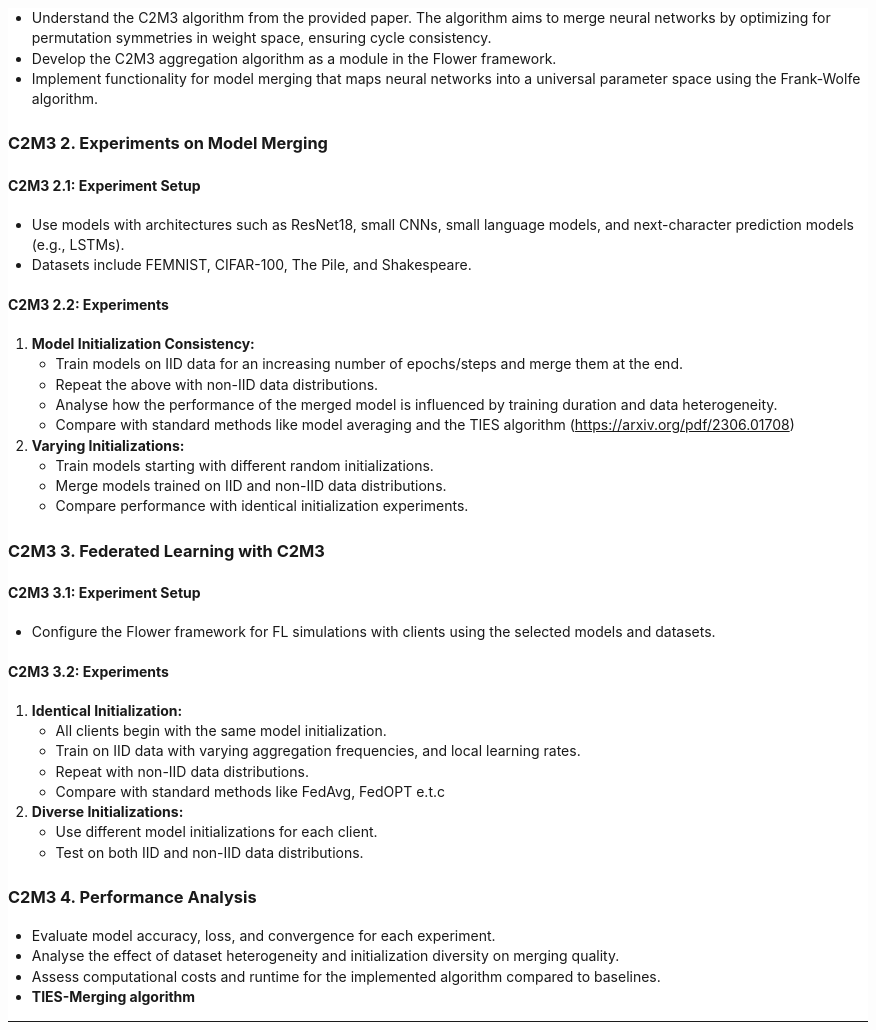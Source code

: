 - Understand the C2M3 algorithm from the provided paper. The algorithm aims to merge neural networks by optimizing for permutation symmetries in weight space, ensuring cycle consistency.
- Develop the C2M3 aggregation algorithm as a module in the Flower framework.
- Implement functionality for model merging that maps neural networks into a universal parameter space using the Frank-Wolfe algorithm.

### C2M3 2. Experiments on Model Merging

#### C2M3 2.1: Experiment Setup

- Use models with architectures such as ResNet18, small CNNs, small language models, and next-character prediction models (e.g., LSTMs).
- Datasets include FEMNIST, CIFAR-100, The Pile, and Shakespeare.

#### C2M3 2.2: Experiments

1. **Model Initialization Consistency:**
   - Train models on IID data for an increasing number of epochs/steps and merge them at the end.
   - Repeat the above with non-IID data distributions.
   - Analyse how the performance of the merged model is influenced by training duration and data heterogeneity.
   - Compare with standard methods like model averaging and the TIES algorithm (https://arxiv.org/pdf/2306.01708)
2. **Varying Initializations:**
   - Train models starting with different random initializations.
   - Merge models trained on IID and non-IID data distributions.
   - Compare performance with identical initialization experiments.

### C2M3 3. Federated Learning with C2M3

#### C2M3 3.1: Experiment Setup

- Configure the Flower framework for FL simulations with clients using the selected models and datasets.

#### C2M3 3.2: Experiments

1. **Identical Initialization:**
   - All clients begin with the same model initialization.
   - Train on IID data with varying aggregation frequencies, and local learning rates.
   - Repeat with non-IID data distributions.
   - Compare with standard methods like FedAvg, FedOPT e.t.c
2. **Diverse Initializations:**
   - Use different model initializations for each client.
   - Test on both IID and non-IID data distributions.
  
### C2M3 4. Performance Analysis

- Evaluate model accuracy, loss, and convergence for each experiment.
- Analyse the effect of dataset heterogeneity and initialization diversity on merging quality.
- Assess computational costs and runtime for the implemented algorithm compared to baselines.
- **TIES-Merging algorithm**

---